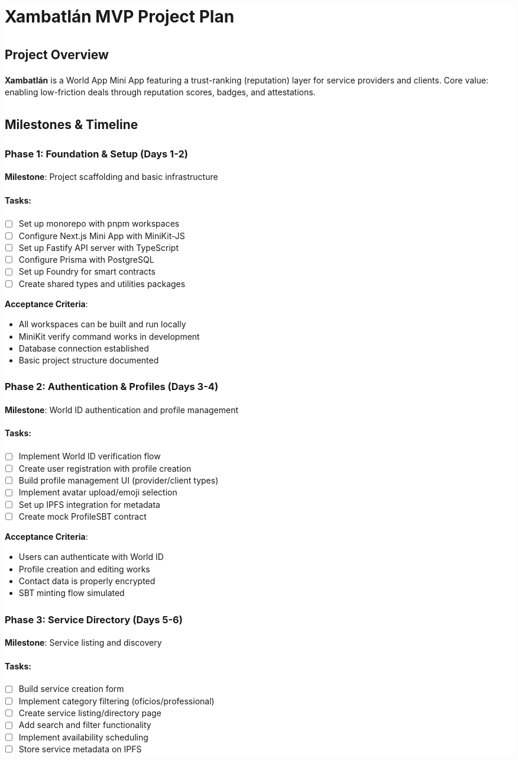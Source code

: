 # Xambatlán MVP Project Plan

## Project Overview
**Xambatlán** is a World App Mini App featuring a trust-ranking (reputation) layer for service providers and clients. Core value: enabling low-friction deals through reputation scores, badges, and attestations.

## Milestones & Timeline

### Phase 1: Foundation & Setup (Days 1-2)
**Milestone**: Project scaffolding and basic infrastructure

#### Tasks:
- [ ] Set up monorepo with pnpm workspaces
- [ ] Configure Next.js Mini App with MiniKit-JS
- [ ] Set up Fastify API server with TypeScript
- [ ] Configure Prisma with PostgreSQL
- [ ] Set up Foundry for smart contracts
- [ ] Create shared types and utilities packages

**Acceptance Criteria**:
- All workspaces can be built and run locally
- MiniKit verify command works in development
- Database connection established
- Basic project structure documented

### Phase 2: Authentication & Profiles (Days 3-4)
**Milestone**: World ID authentication and profile management

#### Tasks:
- [ ] Implement World ID verification flow
- [ ] Create user registration with profile creation
- [ ] Build profile management UI (provider/client types)
- [ ] Implement avatar upload/emoji selection
- [ ] Set up IPFS integration for metadata
- [ ] Create mock ProfileSBT contract

**Acceptance Criteria**:
- Users can authenticate with World ID
- Profile creation and editing works
- Contact data is properly encrypted
- SBT minting flow simulated

### Phase 3: Service Directory (Days 5-6)
**Milestone**: Service listing and discovery

#### Tasks:
- [ ] Build service creation form
- [ ] Implement category filtering (oficios/professional)
- [ ] Create service listing/directory page
- [ ] Add search and filter functionality
- [ ] Implement availability scheduling
- [ ] Store service metadata on IPFS
